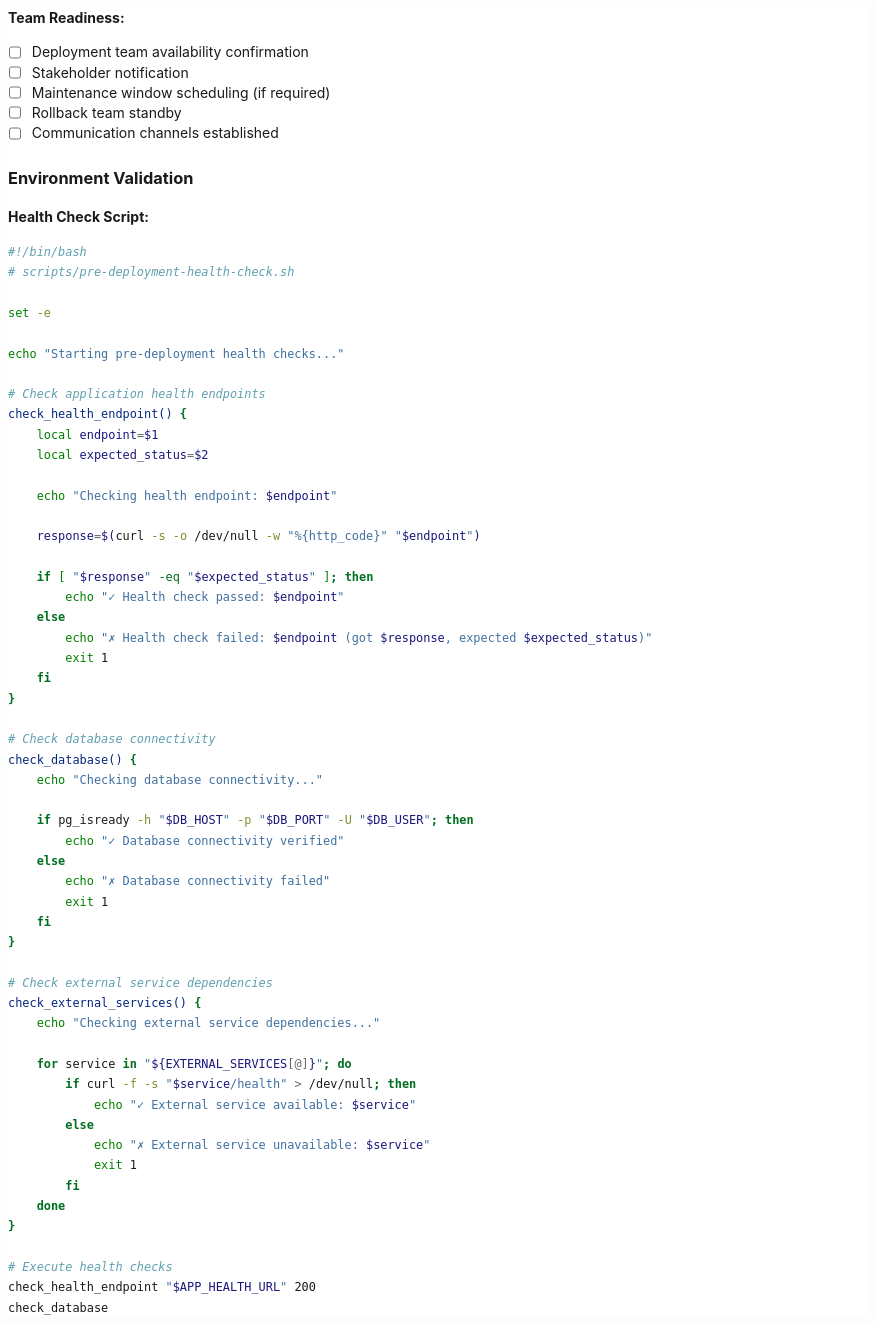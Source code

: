 **Team Readiness:**
- [ ] Deployment team availability confirmation
- [ ] Stakeholder notification
- [ ] Maintenance window scheduling (if required)
- [ ] Rollback team standby
- [ ] Communication channels established

### Environment Validation

**Health Check Script:**
```bash
#!/bin/bash
# scripts/pre-deployment-health-check.sh

set -e

echo "Starting pre-deployment health checks..."

# Check application health endpoints
check_health_endpoint() {
    local endpoint=$1
    local expected_status=$2
    
    echo "Checking health endpoint: $endpoint"
    
    response=$(curl -s -o /dev/null -w "%{http_code}" "$endpoint")
    
    if [ "$response" -eq "$expected_status" ]; then
        echo "✓ Health check passed: $endpoint"
    else
        echo "✗ Health check failed: $endpoint (got $response, expected $expected_status)"
        exit 1
    fi
}

# Check database connectivity
check_database() {
    echo "Checking database connectivity..."
    
    if pg_isready -h "$DB_HOST" -p "$DB_PORT" -U "$DB_USER"; then
        echo "✓ Database connectivity verified"
    else
        echo "✗ Database connectivity failed"
        exit 1
    fi
}

# Check external service dependencies
check_external_services() {
    echo "Checking external service dependencies..."
    
    for service in "${EXTERNAL_SERVICES[@]}"; do
        if curl -f -s "$service/health" > /dev/null; then
            echo "✓ External service available: $service"
        else
            echo "✗ External service unavailable: $service"
            exit 1
        fi
    done
}

# Execute health checks
check_health_endpoint "$APP_HEALTH_URL" 200
check_database
```